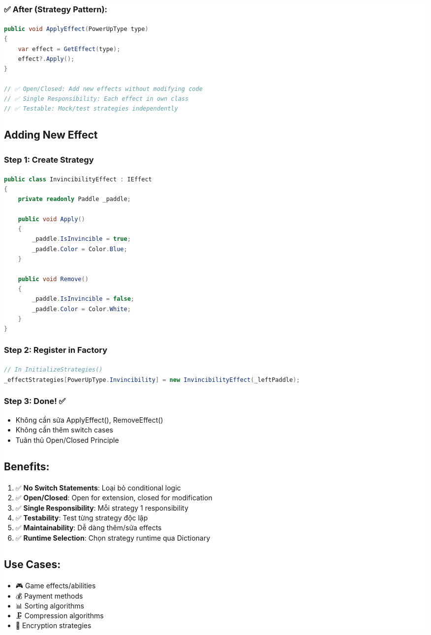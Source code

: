 ### ✅ After (Strategy Pattern):
```csharp
public void ApplyEffect(PowerUpType type)
{
    var effect = GetEffect(type);
    effect?.Apply();
}

// ✅ Open/Closed: Add new effects without modifying code
// ✅ Single Responsibility: Each effect in own class
// ✅ Testable: Mock/test strategies independently
```

## Adding New Effect

### Step 1: Create Strategy
```csharp
public class InvincibilityEffect : IEffect
{
    private readonly Paddle _paddle;
    
    public void Apply()
    {
        _paddle.IsInvincible = true;
        _paddle.Color = Color.Blue;
    }
    
    public void Remove()
    {
        _paddle.IsInvincible = false;
        _paddle.Color = Color.White;
    }
}
```

### Step 2: Register in Factory
```csharp
// In InitializeStrategies()
_effectStrategies[PowerUpType.Invincibility] = new InvincibilityEffect(_leftPaddle);
```

### Step 3: Done! ✅
- Không cần sửa ApplyEffect(), RemoveEffect()
- Không cần thêm switch cases
- Tuân thủ Open/Closed Principle

## Benefits:
1. ✅ **No Switch Statements**: Loại bỏ conditional logic
2. ✅ **Open/Closed**: Open for extension, closed for modification
3. ✅ **Single Responsibility**: Mỗi strategy 1 responsibility
4. ✅ **Testability**: Test từng strategy độc lập
5. ✅ **Maintainability**: Dễ dàng thêm/sửa effects
6. ✅ **Runtime Selection**: Chọn strategy runtime qua Dictionary

## Use Cases:
- 🎮 Game effects/abilities
- 💰 Payment methods
- 📊 Sorting algorithms
- 🗜️ Compression algorithms
- 🔐 Encryption strategies
